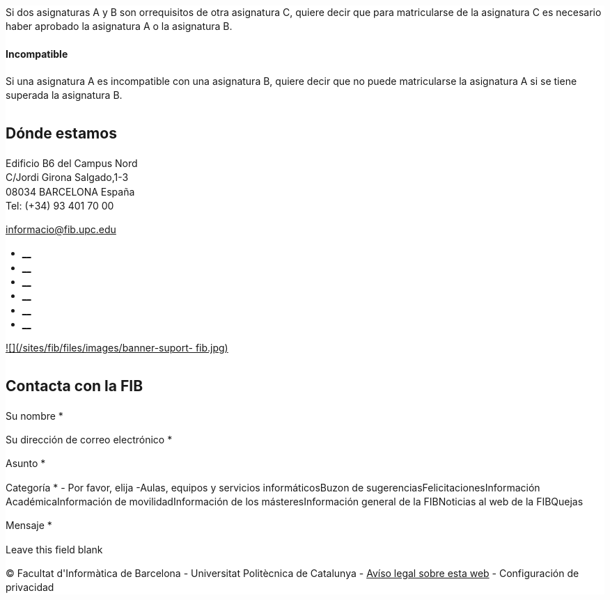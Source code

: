 Si dos asignaturas A y B son orrequisitos de otra asignatura C, quiere decir
que para matricularse de la asignatura C es necesario haber aprobado la
asignatura A o la asignatura B.

#### Incompatible

Si una asignatura A es incompatible con una asignatura B, quiere decir que no
puede matricularse la asignatura A si se tiene superada la asignatura B.



## Dónde estamos

Edificio B6 del Campus Nord  
C/Jordi Girona Salgado,1-3  
08034 BARCELONA España  
Tel: (+34) 93 401 70 00

[informacio@fib.upc.edu](mailto:informacio@fib.upc.edu)

  * [__](/es/noticies/rss.rss)
  * [__](https://www.facebook.com/fib.upc)
  * [__](https://twitter.com/fib_upc)
  * [__](https://www.flickr.com/photos/fib-upc/albums)
  * [__](https://www.youtube.com/user/mediafib)
  * [__](https://www.instagram.com/fib.upc/)

[![](/sites/fib/files/images/banner-suport-
fib.jpg)](http://suport.fib.upc.edu)

## Contacta con la FIB

Su nombre *

Su dirección de correo electrónico *

Asunto *

Categoría * \- Por favor, elija -Aulas, equipos y servicios informáticosBuzon
de sugerenciasFelicitacionesInformación AcadémicaInformación de
movilidadInformación de los másteresInformación general de la FIBNoticias al
web de la FIBQuejas

Mensaje *

Leave this field blank

© Facultat d'Informàtica de Barcelona - Universitat Politècnica de Catalunya -
[Avíso legal sobre esta web](/es/aviso-legal-sobre-esta-web) \- Configuración
de privacidad

